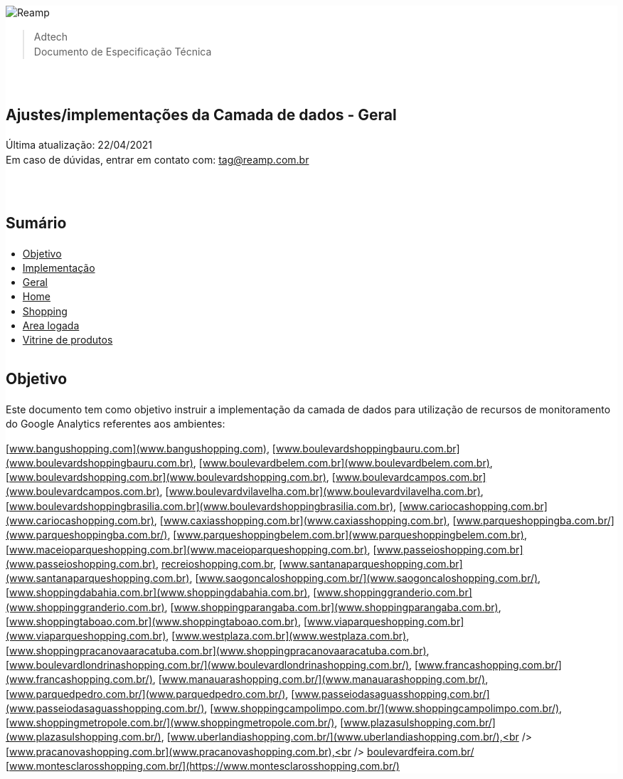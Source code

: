 ![Reamp](https://github.com/adtechReamp/client/blob/main/logo.png?raw=true)

> Adtech<br />
> Documento de Especificação Técnica

<br />

## Ajustes/implementações da Camada de dados - Geral
Última atualização: 22/04/2021 <br />
Em caso de dúvidas, entrar em contato com: [tag@reamp.com.br](tag@reamp.com.br)

<br />

## Sumário

- [Objetivo](#objetivo)
- [Implementação](#implementa%c3%a7%c3%a3o)
- [Geral](#geral)
- [Home](#home)
- [Shopping](#shopping)
- [Area logada](#area-logada)
- [Vitrine de produtos](#Vitrine-de-produtos)

## Objetivo
Este documento tem como objetivo instruir a implementação da camada de dados para utilização de recursos de monitoramento do Google Analytics referentes aos ambientes:

[www.bangushopping.com](www.bangushopping.com),
[www.boulevardshoppingbauru.com.br](www.boulevardshoppingbauru.com.br),
[www.boulevardbelem.com.br](www.boulevardbelem.com.br),
[www.boulevardshopping.com.br](www.boulevardshopping.com.br),
[www.boulevardcampos.com.br](www.boulevardcampos.com.br),
[www.boulevardvilavelha.com.br](www.boulevardvilavelha.com.br),
[www.boulevardshoppingbrasilia.com.br](www.boulevardshoppingbrasilia.com.br),
[www.cariocashopping.com.br](www.cariocashopping.com.br),
[www.caxiasshopping.com.br](www.caxiasshopping.com.br),
[www.parqueshoppingba.com.br/](www.parqueshoppingba.com.br/),
[www.parqueshoppingbelem.com.br](www.parqueshoppingbelem.com.br),
[www.maceioparqueshopping.com.br](www.maceioparqueshopping.com.br),
[www.passeioshopping.com.br](www.passeioshopping.com.br),
[recreioshopping.com.br](recreioshopping.com.br),
[www.santanaparqueshopping.com.br](www.santanaparqueshopping.com.br),
[www.saogoncaloshopping.com.br/](www.saogoncaloshopping.com.br/),
[www.shoppingdabahia.com.br](www.shoppingdabahia.com.br),
[www.shoppinggranderio.com.br](www.shoppinggranderio.com.br),
[www.shoppingparangaba.com.br](www.shoppingparangaba.com.br),
[www.shoppingtaboao.com.br](www.shoppingtaboao.com.br),
[www.viaparqueshopping.com.br](www.viaparqueshopping.com.br),
[www.westplaza.com.br](www.westplaza.com.br),
[www.shoppingpracanovaaracatuba.com.br](www.shoppingpracanovaaracatuba.com.br),
[www.boulevardlondrinashopping.com.br/](www.boulevardlondrinashopping.com.br/),
[www.francashopping.com.br/](www.francashopping.com.br/),
[www.manauarashopping.com.br/](www.manauarashopping.com.br/),
[www.parquedpedro.com.br/](www.parquedpedro.com.br/),
[www.passeiodasaguasshopping.com.br/](www.passeiodasaguasshopping.com.br/),
[www.shoppingcampolimpo.com.br/](www.shoppingcampolimpo.com.br/),
[www.shoppingmetropole.com.br/](www.shoppingmetropole.com.br/),
[www.plazasulshopping.com.br/](www.plazasulshopping.com.br/),
[www.uberlandiashopping.com.br/](www.uberlandiashopping.com.br/),<br />
[www.pracanovashopping.com.br](www.pracanovashopping.com.br),<br />
[boulevardfeira.com.br/](boulevardfeira.com.br/)<br />
[www.montesclarosshopping.com.br/](https://www.montesclarosshopping.com.br/)<br />
